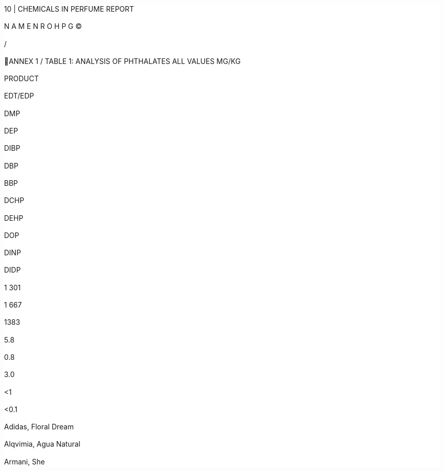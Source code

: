 10 | CHEMICALS IN PERFUME REPORT

N
A
M
E
N
R
O
H
P
G
©

/

ANNEX 1 / TABLE 1: ANALYSIS OF PHTHALATES ALL VALUES MG/KG

PRODUCT

EDT/EDP

DMP

DEP

DIBP

DBP

BBP

DCHP

DEHP

DOP

DINP

DIDP

1 301

1 667

1383

5.8

0.8

3.0

<1

<0.1

Adidas, Floral Dream

Alqvimia, Agua Natural

Armani, She
